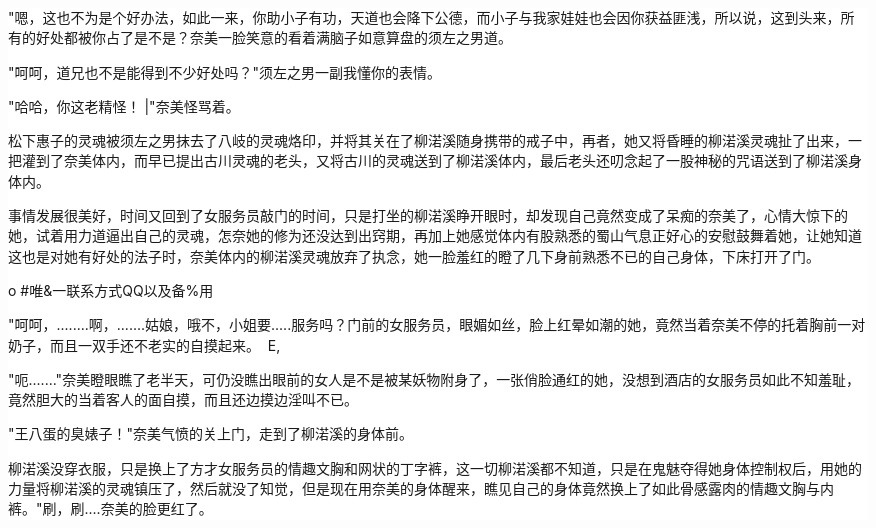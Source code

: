 

"嗯，这也不为是个好办法，如此一来，你助小子有功，天道也会降下公德，而小子与我家娃娃也会因你获益匪浅，所以说，这到头来，所有的好处都被你占了是不是？奈美一脸笑意的看着满脑子如意算盘的须左之男道。







"呵呵，道兄也不是能得到不少好处吗？"须左之男一副我懂你的表情。







"哈哈，你这老精怪！ |"奈美怪骂着。











松下惠子的灵魂被须左之男抹去了八岐的灵魂烙印，并将其关在了柳渃溪随身携带的戒子中，再者，她又将昏睡的柳渃溪灵魂扯了出来，一把灌到了奈美体内，而早已提出古川灵魂的老头，又将古川的灵魂送到了柳渃溪体内，最后老头还叨念起了一股神秘的咒语送到了柳渃溪身体内。







事情发展很美好，时间又回到了女服务员敲门的时间，只是打坐的柳渃溪睁开眼时，却发现自己竟然变成了呆痴的奈美了，心情大惊下的她，试着用力道逼出自己的灵魂，怎奈她的修为还没达到出窍期，再加上她感觉体内有股熟悉的蜀山气息正好心的安慰鼓舞着她，让她知道这也是对她有好处的法子时，奈美体内的柳渃溪灵魂放弃了执念，她一脸羞红的瞪了几下身前熟悉不已的自己身体，下床打开了门。



o  #唯&一联系方式QQ以及备%用





"呵呵，........啊，.......姑娘，哦不，小姐要.....服务吗？门前的女服务员，眼媚如丝，脸上红晕如潮的她，竟然当着奈美不停的托着胸前一对奶子，而且一双手还不老实的自摸起来。  E,











"呃......."奈美瞪眼瞧了老半天，可仍没瞧出眼前的女人是不是被某妖物附身了，一张俏脸通红的她，没想到酒店的女服务员如此不知羞耻，竟然胆大的当着客人的面自摸，而且还边摸边淫叫不已。





"王八蛋的臭婊子！"奈美气愤的关上门，走到了柳渃溪的身体前。







柳渃溪没穿衣服，只是换上了方才女服务员的情趣文胸和网状的丁字裤，这一切柳渃溪都不知道，只是在鬼魅夺得她身体控制权后，用她的力量将柳渃溪的灵魂镇压了，然后就没了知觉，但是现在用奈美的身体醒来，瞧见自己的身体竟然换上了如此骨感露肉的情趣文胸与内裤。"刷，刷....奈美的脸更红了。



